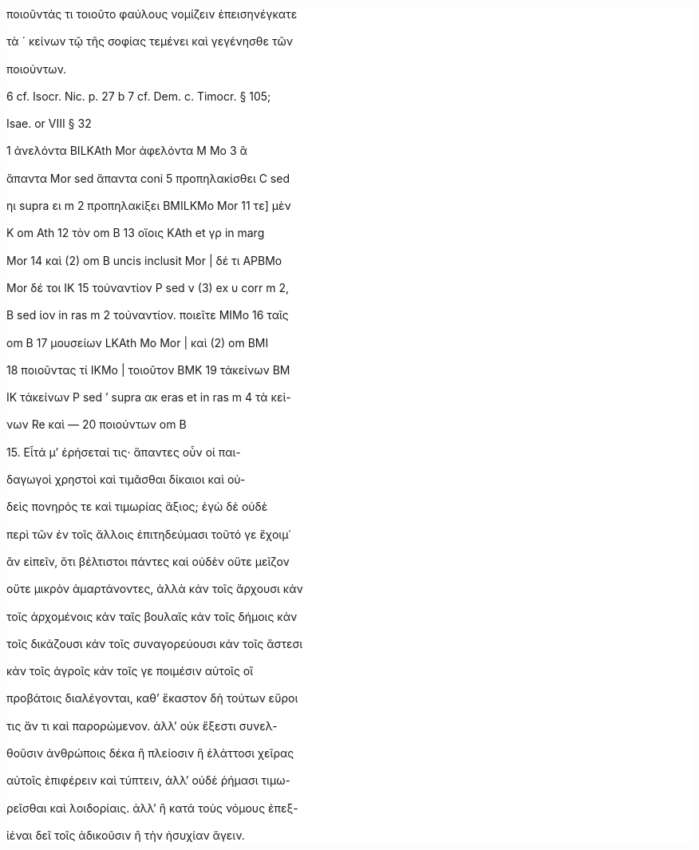 ποιοῦντάς τι τοιοῦτο φαύλους νομίζειν ἐπεισηνέγκατε

τὰ ´ κείνων τῷ τῆς σοφίας τεμένει καὶ γεγένησθε τῶν

ποιούντων.</p> <lb n="20"/>

<note type="footnote">6 cf. Isocr. Nic. p. 27 b 7 cf. Dem. c. Timocr. § 105;

Isae. or VIII § 32</note>

<note type="footnote">1 ἀνελόντα BILKAth Mor ἀφελόντα Μ Μο 3 ἃ

ἅπαντα Mor sed ἅπαντα coni 5 προπηλακίσθει C sed

ηι supra ει m 2 προπηλακίξει ΒΜΙLΚΜο Mor 11 τε] μὲν

Κ om Ath 12 τὸν om Β 13 οἵοις KAth et γρ in marg

Mor 14 καὶ (2) om Β uncis inclusit Mor | δέ τι ΑΡΒΜο

Mor δέ τοι IK 15 τοὐναντίον Ρ sed ν (3) ex υ corr m 2,

Β sed ίον in ras m 2 τοὐναντίον. ποιεῖτε ΜΙΜο 16 ταῖς

om Β 17 μουσείων LKAth Mo Mor | καὶ (2) om BMI

18 ποιοῦντας τί ΙΚΜο | τοιοῦτον ΒΜΚ 19 τἀκείνων ΒΜ

ΙΚ τἀκείνων Ρ sed ’ supra ακ eras et in ras m 4 τὰ κεἰ-

νων Re καὶ — 20 ποιούντων om Β</note>



<pb n="188"/>



<p>15. Εἶτά μ’ ἐρήσεταί τις· ἄπαντες οὖν οἱ παι-

δαγωγοὶ χρηστοὶ καὶ τιμᾶσθαι δίκαιοι καὶ οὐ-

δεὶς πονηρός τε καὶ τιμωρίας ἄξιος; ἐγὼ δὲ οὐδὲ

περὶ τῶν ἐν τοῖς ἄλλοις ἐπιτηδεύμασι τοῦτό γε ἔχοιμ᾿

<lb n="5"/> ἂν εἰπεῖν, ὅτι βέλτιστοι πάντες καὶ οὐδὲν οὔτε μεῖζον

οὔτε μικρὸν ἁμαρτάνοντες, ἀλλὰ κἀν τοῖς ἄρχουσι κἀν

τοῖς ἀρχομένοις κἀν ταῖς βουλαῖς κἀν τοῖς δήμοις κἀν

τοῖς δικάζουσι κἀν τοῖς συναγορεύουσι κἀν τοῖς ἄστεσι

κἀν τοῖς ἀγροῖς κἀν τοῖς γε ποιμέσιν αὐτοῖς οἳ

<lb n="10"/> προβάτοις διαλέγονται, καθ’ ἕκαστον δὴ τούτων εὕροι

τις ἄν τι καὶ παρορώμενον. ἀλλ’ οὐκ ἔξεστι συνελ-

θοῦσιν ἀνθρώποις δέκα ἢ πλείοσιν ἢ ἐλάττοσι χεῖρας

αὐτοῖς ἐπιφέρειν καὶ τύπτειν, ἀλλ’ οὐδὲ ῥήμασι τιμω-

ρεῖσθαι καὶ λοιδορίαις. ἀλλ’ ἢ κατά τοὺς νόμους ἐπεξ-

<lb n="15"/> ἰέναι δεῖ τοῖς ἀδικοῦσιν ἢ τὴν ἡσυχίαν ἄγειν.</p>
